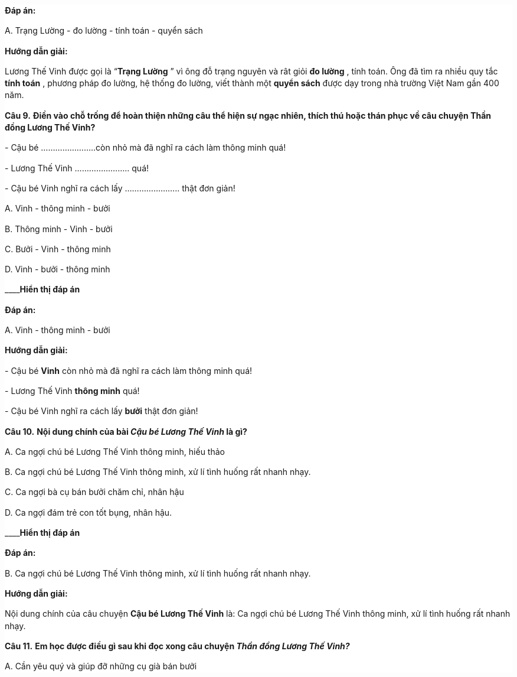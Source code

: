 **Đáp án:**

A. Trạng Lường - đo lường - tính toán - quyển sách

**Hướng dẫn giải:**

Lương Thế Vinh được gọi là “**Trạng Lường** ” vì ông đỗ trạng nguyên và rât giỏi **đo lường** , tính toán. Ông đã tìm ra nhiều quy tắc **tính toán** , phương pháp đo lường, hệ thống đo lường, viết thành một **quyển sách** được dạy trong nhà trường Việt Nam gần 400 năm.

**Câu 9.** **Điền vào chỗ trống để hoàn thiện những câu thể hiện sự ngạc nhiên, thích thú hoặc thán phục về câu chuyện Thần đồng Lương Thế Vinh?**

\- Cậu bé …………………..còn nhỏ mà đã nghĩ ra cách làm thông minh quá!

\- Lương Thế Vinh ………………….. quá!

\- Cậu bé Vinh nghĩ ra cách lấy ………………….. thật đơn giản!

A. Vinh - thông minh - bưởi

B. Thông minh - Vinh - bưởi

C. Bưởi - Vinh - thông minh

D. Vinh - bưởi - thông minh

____**Hiển thị đáp án**

**Đáp án:**

A. Vinh - thông minh - bưởi

**Hướng dẫn giải:**

\- Cậu bé **Vinh** còn nhỏ mà đã nghĩ ra cách làm thông minh quá!

\- Lương Thế Vinh **thông minh** quá!

\- Cậu bé Vinh nghĩ ra cách lấy **bưởi** thật đơn giản!

**Câu 10.** **Nội dung chính của bài _Cậu bé Lương Thế Vinh_ là gì?**

A. Ca ngợi chú bé Lương Thế Vinh thông minh, hiếu thảo

B. Ca ngợi chú bé Lương Thế Vinh thông minh, xử lí tình huống rất nhanh nhạy.

C. Ca ngợi bà cụ bán bưởi chăm chỉ, nhân hậu

D. Ca ngợi đám trẻ con tốt bụng, nhân hậu.

____**Hiển thị đáp án**

**Đáp án:**

B. Ca ngợi chú bé Lương Thế Vinh thông minh, xử lí tình huống rất nhanh nhạy.

**Hướng dẫn giải:**

Nội dung chính của câu chuyện **Cậu bé Lương Thế Vinh** là: Ca ngợi chú bé Lương Thế Vinh thông minh, xử lí tình huống rất nhanh nhạy.

**Câu 11.** **Em học được điều gì sau khi đọc xong câu chuyện _Thần đồng Lương Thế Vinh?_**

A. Cần yêu quý và giúp đỡ những cụ già bán bưởi

